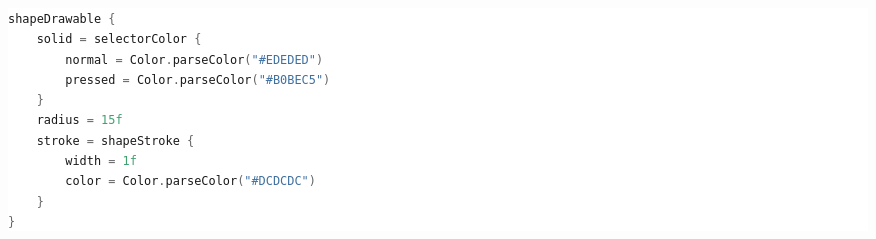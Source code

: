 ``` kotlin
shapeDrawable {
    solid = selectorColor {
        normal = Color.parseColor("#EDEDED")
        pressed = Color.parseColor("#B0BEC5")
    }
    radius = 15f
    stroke = shapeStroke {
        width = 1f
        color = Color.parseColor("#DCDCDC")
    }
}
```




